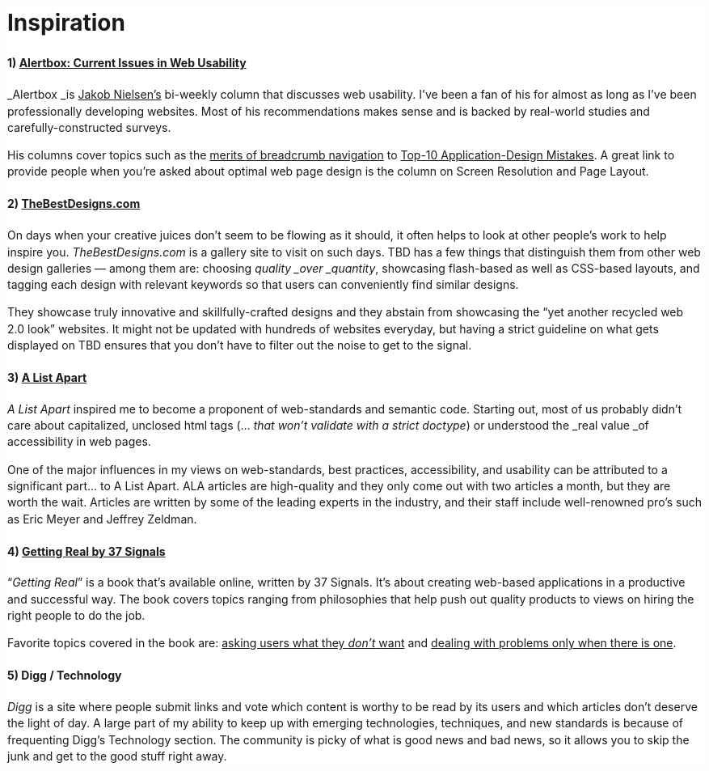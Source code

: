 # Inspiration

#### 1) [Alertbox: Current Issues in Web Usability](http://www.useit.com/alertbox/)

\_Alertbox \_is [Jakob Nielsen’s](http://www.useit.com/jakob/) bi-weekly column that discusses web usability. I’ve been a fan of his for almost as long as I’ve been professionally developing websites. Most of his recommendations makes sense and is backed by real-world studies and carefully-constructed surveys.

His columns cover topics such as the [merits of breadcrumb navigation](http://www.useit.com/alertbox/breadcrumbs.html) to [Top-10 Application-Design Mistakes](http://www.useit.com/alertbox/application-mistakes.html). A great link to provide people when you’re asked about optimal web page design is the column on Screen Resolution and Page Layout.

#### 2) [TheBestDesigns.com](http://www.thebestdesigns.com)

On days when your creative juices don’t seem to be flowing as it should, it often helps to look at other people’s work to help inspire you. _TheBestDesigns.com_ is a gallery site to visit on such days. TBD has a few things that distinguish them from other web design galleries — among them are: choosing _quality \_over \_quantity_, showcasing flash-based as well as CSS-based layouts, and tagging each design with relevant keywords so that users can conveniently find similar designs.

They showcase truly innovative and skillfully-crafted designs and they abstain from showcasing the “yet another recycled web 2.0 look” websites. It might not be updated with hundreds of websites everyday, but having a strict guideline on what gets displayed on TBD ensures that you don’t have to filter out the noise to get to the signal.

#### 3) [A List Apart](http://www.alistapart.com)

_A List Apart_ inspired me to become a proponent of web-standards and semantic code. Starting out, most of us probably didn’t care about capitalized, unclosed html tags (… _that won’t validate with a strict doctype_) or understood the \_real value \_of accessibility in web pages.

One of the major influences in my views on web-standards, best practices, accessibility, and usability can be attributed to a significant part… to A List Apart. ALA articles are high-quality and they only come out with two articles a month, but they are worth the wait. Articles are written by some of the leading experts in the industry, and their staff include well-renowned pro’s such as Eric Meyer and Jeffrey Zeldman.

#### 4) [Getting Real by 37 Signals](http://gettingreal.37signals.com/toc.php)

“_Getting Real_” is a book that’s available online, written by 37 Signals. It’s about creating web-based applications in a productive and successful way. The book covers topics ranging from philosophies that help push out quality products to views on hiring the right people to do the job.

Favorite topics covered in the book are: [asking users what they _don’t_ want](http://gettingreal.37signals.com/ch05\_Hold\_the\_Mayo.php) and [dealing with problems only when there is one](http://gettingreal.37signals.com/ch04\_Its\_a\_Problem\_When\_Its\_a\_Problem.php).

#### 5) Digg / Technology

_Digg_ is a site where people submit links and vote which content is worthy to be read by its users and which articles don’t deserve the light of day. A large part of my ability to keep up with emerging technologies, techniques, and new standards is because of frequenting Digg’s Technology section. The community is picky of what is good news and bad news, so it allows you to skip the junk and get to the good stuff right away.
